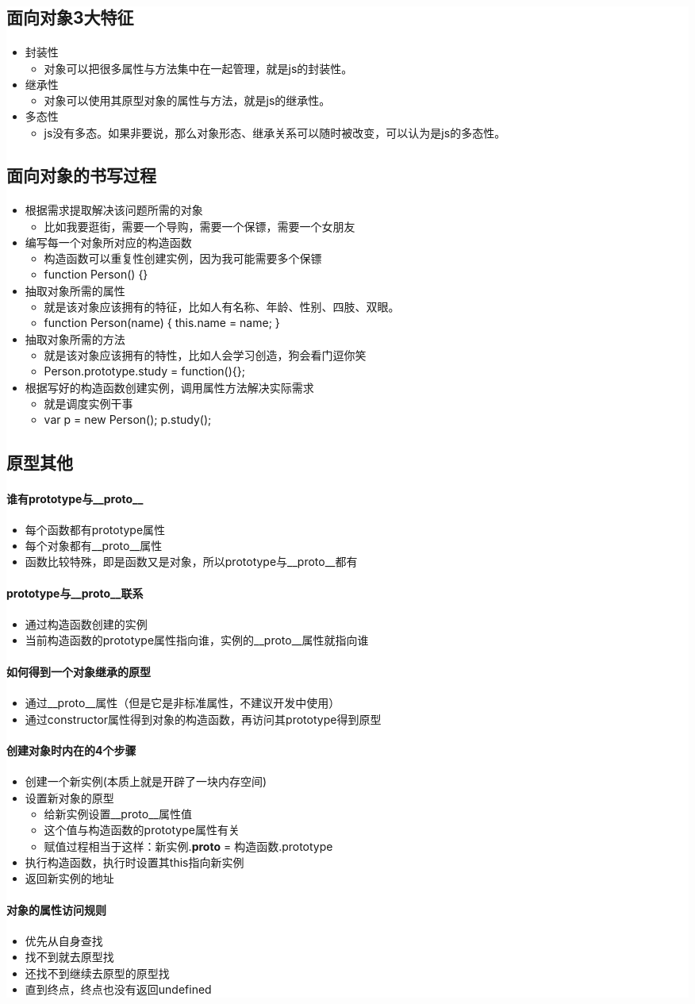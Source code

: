 ## 面向对象3大特征
- 封装性
    + 对象可以把很多属性与方法集中在一起管理，就是js的封装性。
- 继承性
    + 对象可以使用其原型对象的属性与方法，就是js的继承性。
- 多态性
    + js没有多态。如果非要说，那么对象形态、继承关系可以随时被改变，可以认为是js的多态性。

## 面向对象的书写过程
- 根据需求提取解决该问题所需的对象
    + 比如我要逛街，需要一个导购，需要一个保镖，需要一个女朋友
- 编写每一个对象所对应的构造函数
    + 构造函数可以重复性创建实例，因为我可能需要多个保镖
    + function Person() {}
- 抽取对象所需的属性
    + 就是该对象应该拥有的特征，比如人有名称、年龄、性别、四肢、双眼。
    + function Person(name) { this.name = name; }
- 抽取对象所需的方法
    + 就是该对象应该拥有的特性，比如人会学习创造，狗会看门逗你笑
    + Person.prototype.study = function(){};
- 根据写好的构造函数创建实例，调用属性方法解决实际需求
    + 就是调度实例干事
    + var p = new Person(); p.study();

## 原型其他

#### 谁有prototype与__proto__
- 每个函数都有prototype属性
- 每个对象都有__proto__属性
- 函数比较特殊，即是函数又是对象，所以prototype与__proto__都有

#### prototype与__proto__联系
- 通过构造函数创建的实例
- 当前构造函数的prototype属性指向谁，实例的__proto__属性就指向谁

#### 如何得到一个对象继承的原型
- 通过__proto__属性（但是它是非标准属性，不建议开发中使用）
- 通过constructor属性得到对象的构造函数，再访问其prototype得到原型

#### 创建对象时内在的4个步骤
- 创建一个新实例(本质上就是开辟了一块内存空间)
- 设置新对象的原型
    + 给新实例设置__proto__属性值
    + 这个值与构造函数的prototype属性有关
    + 赋值过程相当于这样：新实例.__proto__ = 构造函数.prototype
- 执行构造函数，执行时设置其this指向新实例
- 返回新实例的地址

#### 对象的属性访问规则
- 优先从自身查找
- 找不到就去原型找
- 还找不到继续去原型的原型找
- 直到终点，终点也没有返回undefined
